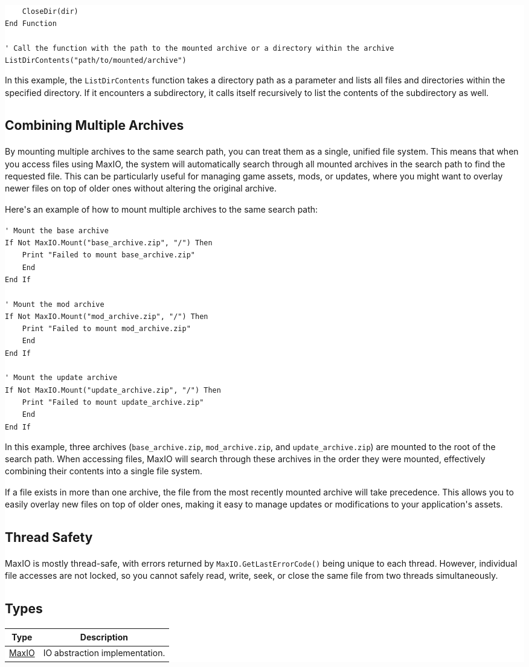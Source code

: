 ``` blitzmax
    CloseDir(dir)
End Function

' Call the function with the path to the mounted archive or a directory within the archive
ListDirContents("path/to/mounted/archive")
```

In this example, the `ListDirContents` function takes a directory path as a parameter and
lists all files and directories within the specified directory. If it encounters a
subdirectory, it calls itself recursively to list the contents of the subdirectory as well.


## Combining Multiple Archives
By mounting multiple archives to the same search path, you can treat them as a single,
unified file system. This means that when you access files using MaxIO, the system will
automatically search through all mounted archives in the search path to find the
requested file. This can be particularly useful for managing game assets, mods, or updates,
where you might want to overlay newer files on top of older ones without altering the
original archive.

Here's an example of how to mount multiple archives to the same search path:


```blitzmax
' Mount the base archive
If Not MaxIO.Mount("base_archive.zip", "/") Then
    Print "Failed to mount base_archive.zip"
    End
End If

' Mount the mod archive
If Not MaxIO.Mount("mod_archive.zip", "/") Then
    Print "Failed to mount mod_archive.zip"
    End
End If

' Mount the update archive
If Not MaxIO.Mount("update_archive.zip", "/") Then
    Print "Failed to mount update_archive.zip"
    End
End If
```

In this example, three archives (`base_archive.zip`, `mod_archive.zip`, and `update_archive.zip`)
are mounted to the root of the search path. When accessing files, MaxIO will search through
these archives in the order they were mounted, effectively combining their contents into a
single file system.

If a file exists in more than one archive, the file from the most recently mounted archive
will take precedence. This allows you to easily overlay new files on top of older ones, making
it easy to manage updates or modifications to your application's assets.

## Thread Safety
MaxIO is mostly thread-safe, with errors returned by `MaxIO.GetLastErrorCode()` being
unique to each thread. However, individual file accesses are not locked, so you cannot
safely read, write, seek, or close the same file from two threads simultaneously.


## Types
| Type | Description |
|---|---|
| [MaxIO](../../brl/brl.io/maxio) | IO abstraction implementation. |

